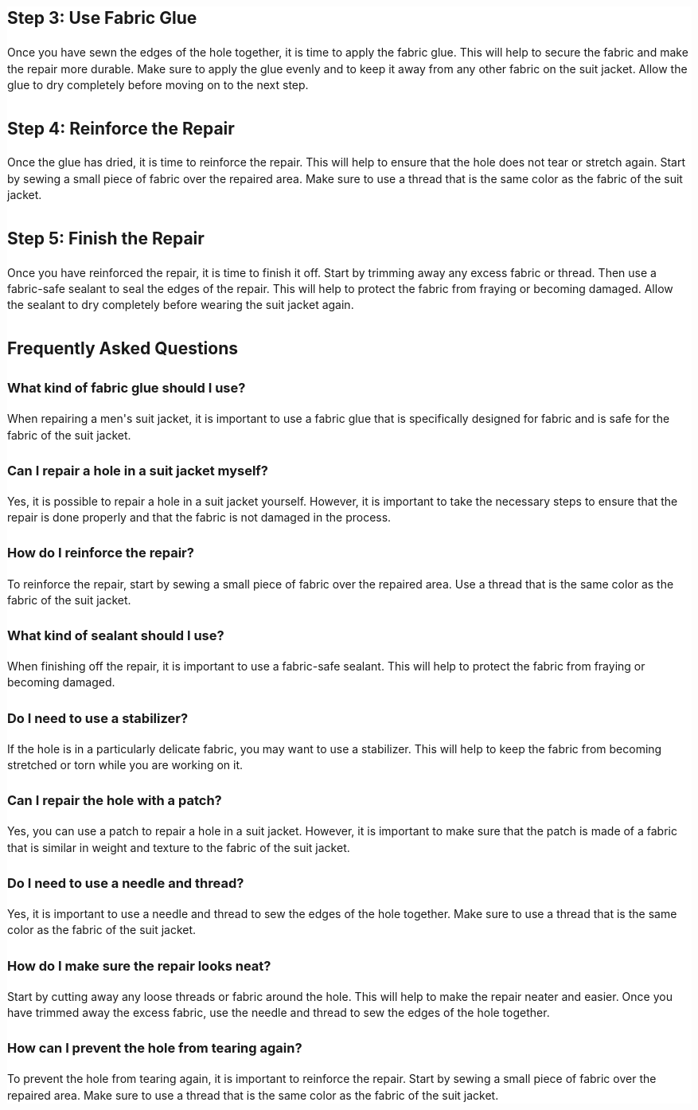 <h2>Step 3: Use Fabric Glue</h2>

Once you have sewn the edges of the hole together, it is time to apply the fabric glue. This will help to secure the fabric and make the repair more durable. Make sure to apply the glue evenly and to keep it away from any other fabric on the suit jacket. Allow the glue to dry completely before moving on to the next step.

<h2>Step 4: Reinforce the Repair</h2>

Once the glue has dried, it is time to reinforce the repair. This will help to ensure that the hole does not tear or stretch again. Start by sewing a small piece of fabric over the repaired area. Make sure to use a thread that is the same color as the fabric of the suit jacket.

<h2>Step 5: Finish the Repair</h2>

Once you have reinforced the repair, it is time to finish it off. Start by trimming away any excess fabric or thread. Then use a fabric-safe sealant to seal the edges of the repair. This will help to protect the fabric from fraying or becoming damaged. Allow the sealant to dry completely before wearing the suit jacket again.

<h2>Frequently Asked Questions</h2>

<h3>What kind of fabric glue should I use?</h3>
When repairing a men's suit jacket, it is important to use a fabric glue that is specifically designed for fabric and is safe for the fabric of the suit jacket.

<h3>Can I repair a hole in a suit jacket myself?</h3>
Yes, it is possible to repair a hole in a suit jacket yourself. However, it is important to take the necessary steps to ensure that the repair is done properly and that the fabric is not damaged in the process.

<h3>How do I reinforce the repair?</h3>
To reinforce the repair, start by sewing a small piece of fabric over the repaired area. Use a thread that is the same color as the fabric of the suit jacket. 

<h3>What kind of sealant should I use?</h3>
When finishing off the repair, it is important to use a fabric-safe sealant. This will help to protect the fabric from fraying or becoming damaged.

<h3>Do I need to use a stabilizer?</h3>
If the hole is in a particularly delicate fabric, you may want to use a stabilizer. This will help to keep the fabric from becoming stretched or torn while you are working on it.

<h3>Can I repair the hole with a patch?</h3>
Yes, you can use a patch to repair a hole in a suit jacket. However, it is important to make sure that the patch is made of a fabric that is similar in weight and texture to the fabric of the suit jacket.

<h3>Do I need to use a needle and thread?</h3>
Yes, it is important to use a needle and thread to sew the edges of the hole together. Make sure to use a thread that is the same color as the fabric of the suit jacket.

<h3>How do I make sure the repair looks neat?</h3>
Start by cutting away any loose threads or fabric around the hole. This will help to make the repair neater and easier. Once you have trimmed away the excess fabric, use the needle and thread to sew the edges of the hole together. 

<h3>How can I prevent the hole from tearing again?</h3>
To prevent the hole from tearing again, it is important to reinforce the repair. Start by sewing a small piece of fabric over the repaired area. Make sure to use a thread that is the same color as the fabric of the suit jacket.
